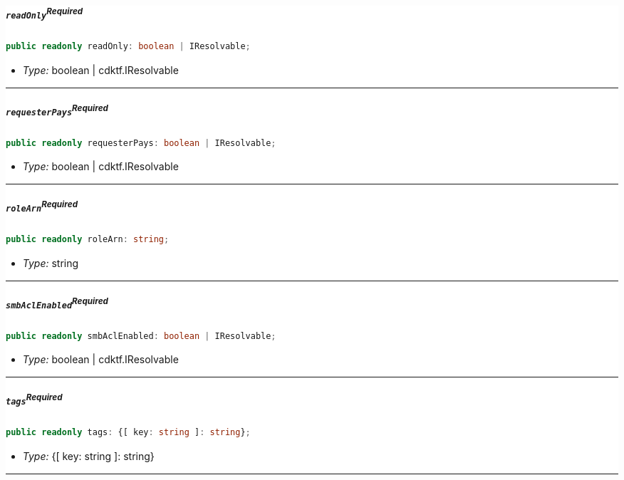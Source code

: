 
##### `readOnly`<sup>Required</sup> <a name="readOnly" id="@cdktf/aws-cdk.storagegatewaySmbFileShare.StoragegatewaySmbFileShare.property.readOnly"></a>

```typescript
public readonly readOnly: boolean | IResolvable;
```

- *Type:* boolean | cdktf.IResolvable

---

##### `requesterPays`<sup>Required</sup> <a name="requesterPays" id="@cdktf/aws-cdk.storagegatewaySmbFileShare.StoragegatewaySmbFileShare.property.requesterPays"></a>

```typescript
public readonly requesterPays: boolean | IResolvable;
```

- *Type:* boolean | cdktf.IResolvable

---

##### `roleArn`<sup>Required</sup> <a name="roleArn" id="@cdktf/aws-cdk.storagegatewaySmbFileShare.StoragegatewaySmbFileShare.property.roleArn"></a>

```typescript
public readonly roleArn: string;
```

- *Type:* string

---

##### `smbAclEnabled`<sup>Required</sup> <a name="smbAclEnabled" id="@cdktf/aws-cdk.storagegatewaySmbFileShare.StoragegatewaySmbFileShare.property.smbAclEnabled"></a>

```typescript
public readonly smbAclEnabled: boolean | IResolvable;
```

- *Type:* boolean | cdktf.IResolvable

---

##### `tags`<sup>Required</sup> <a name="tags" id="@cdktf/aws-cdk.storagegatewaySmbFileShare.StoragegatewaySmbFileShare.property.tags"></a>

```typescript
public readonly tags: {[ key: string ]: string};
```

- *Type:* {[ key: string ]: string}

---
